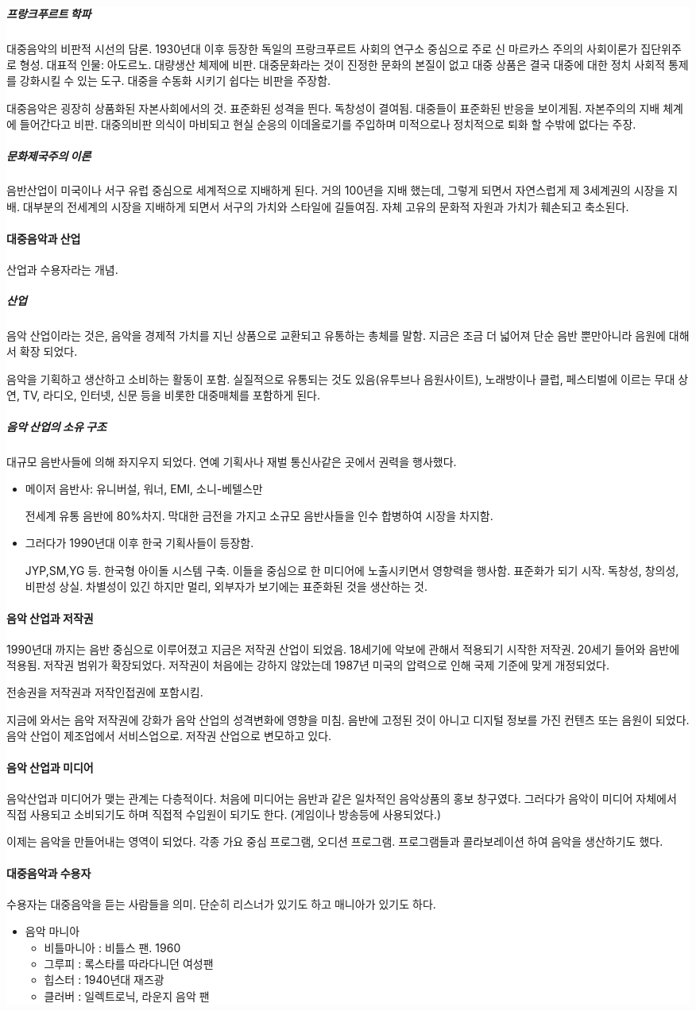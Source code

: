 ##### 프랑크푸르트 학파

대중음악의 비판적 시선의 담론. 1930년대 이후 등장한 독일의 프랑크푸르트 사회의 연구소 중심으로 주로 신 마르카스 주의의 사회이론가 집단위주로 형성. 대표적 인물: 아도르노. 대량생산 체제에 비판. 대중문화라는 것이 진정한 문화의 본질이 없고 대중 상품은 결국 대중에 대한 정치 사회적 통제를 강화시킬 수 있는 도구. 대중을 수동화 시키기 쉽다는 비판을 주장함. 

대중음악은 굉장히 상품화된 자본사회에서의 것. 표준화된 성격을 띈다. 독창성이 결여됨. 대중들이 표준화된 반응을 보이게됨. 자본주의의 지배 체계에 들어간다고 비판. 대중의비판 의식이 마비되고 현실 순응의 이데올로기를 주입하며 미적으로나 정치적으로 퇴화 할 수밖에 없다는 주장.

##### 문화제국주의 이론

음반산업이 미국이나 서구 유럽 중심으로 세계적으로 지배하게 된다. 거의 100년을 지배 했는데, 그렇게 되면서 자연스럽게 제 3세계권의 시장을 지배. 대부분의 전세계의 시장을 지배하게 되면서 서구의 가치와 스타일에 길들여짐. 자체 고유의 문화적 자원과 가치가 훼손되고 축소된다. 

#### 대중음악과 산업

산업과 수용자라는 개념.

##### 산업

음악 산업이라는 것은, 음악을 경제적 가치를 지닌 상품으로 교환되고 유통하는 총체를 말함. 지금은 조금 더 넓어져 단순 음반 뿐만아니라 음원에 대해서 확장 되었다. 

음악을 기획하고 생산하고 소비하는 활동이 포함. 실질적으로 유통되는 것도 있음(유투브나 음원사이트), 노래방이나 클럽, 페스티벌에 이르는 무대 상연, TV, 라디오, 인터넷, 신문 등을 비롯한 대중매체를 포함하게 된다. 

##### 음악 산업의 소유 구조

대규모 음반사들에 의해 좌지우지 되었다. 연예 기획사나 재벌 통신사같은 곳에서 권력을 행사했다. 

- 메이저 음반사: 유니버설, 워너, EMI, 소니-베텔스만

  전세계 유통 음반에 80%차지. 막대한 금전을 가지고 소규모 음반사들을 인수 합병하여 시장을 차지함. 

- 그러다가 1990년대 이후 한국 기획사들이 등장함.

  JYP,SM,YG 등. 한국형 아이돌 시스템 구축. 이들을 중심으로 한 미디어에 노출시키면서 영향력을 행사함. 표준화가 되기 시작. 독창성, 창의성, 비판성 상실. 차별성이 있긴 하지만 멀리, 외부자가 보기에는 표준화된 것을 생산하는 것.

#### 음악 산업과 저작권

1990년대 까지는 음반 중심으로 이루어졌고 지금은 저작권 산업이 되었음. 18세기에 악보에 관해서 적용되기 시작한 저작권. 20세기 들어와 음반에 적용됨. 저작권 범위가 확장되었다. 저작권이 처음에는 강하지 않았는데 1987년 미국의 압력으로 인해 국제 기준에 맞게 개정되었다. 

전송권을 저작권과 저작인접권에 포함시킴. 

지금에 와서는 음악 저작권에 강화가 음악 산업의 성격변화에 영향을 미침. 음반에 고정된 것이 아니고 디지털 정보를 가진 컨텐츠 또는 음원이 되었다. 음악 산업이 제조업에서 서비스업으로. 저작권 산업으로 변모하고 있다. 

#### 음악 산업과 미디어

음악산업과 미디어가 맺는 관계는 다층적이다. 처음에 미디어는 음반과 같은 일차적인 음악상품의 홍보 창구였다. 그러다가 음악이 미디어 자체에서 직접 사용되고 소비되기도 하며 직접적 수입원이 되기도 한다. (게임이나 방송등에 사용되었다.)

이제는 음악을 만들어내는 영역이 되었다. 각종 가요 중심 프로그램, 오디션 프로그램. 프로그램들과 콜라보레이션 하여 음악을 생산하기도 했다. 

#### 대중음악과 수용자

수용자는 대중음악을 듣는 사람들을 의미. 단순히 리스너가 있기도 하고 매니아가 있기도 하다.

- 음악 마니아
  - 비틀마니아 : 비틀스 팬. 1960
  - 그루피 : 록스타를 따라다니던 여성팬
  - 힙스터 : 1940년대 재즈광
  - 클러버 : 일렉트로닉, 라운지 음악 팬
